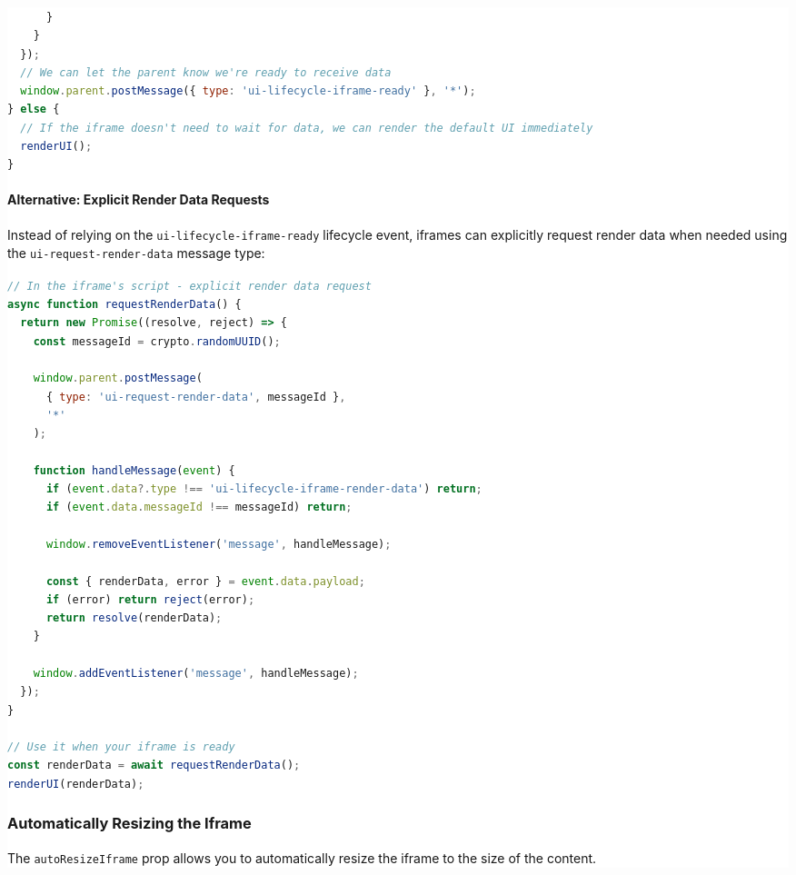```javascript
      }
    }
  });
  // We can let the parent know we're ready to receive data
  window.parent.postMessage({ type: 'ui-lifecycle-iframe-ready' }, '*');
} else {
  // If the iframe doesn't need to wait for data, we can render the default UI immediately
  renderUI();
}
```

#### Alternative: Explicit Render Data Requests

Instead of relying on the `ui-lifecycle-iframe-ready` lifecycle event, iframes can explicitly request render data when needed using the `ui-request-render-data` message type:

```javascript
// In the iframe's script - explicit render data request
async function requestRenderData() {
  return new Promise((resolve, reject) => {
    const messageId = crypto.randomUUID();
    
    window.parent.postMessage(
      { type: 'ui-request-render-data', messageId },
      '*'
    );

    function handleMessage(event) {
      if (event.data?.type !== 'ui-lifecycle-iframe-render-data') return;
      if (event.data.messageId !== messageId) return;
      
      window.removeEventListener('message', handleMessage);
      
      const { renderData, error } = event.data.payload;
      if (error) return reject(error);
      return resolve(renderData);
    }

    window.addEventListener('message', handleMessage);
  });
}

// Use it when your iframe is ready
const renderData = await requestRenderData();
renderUI(renderData);
```

### Automatically Resizing the Iframe

The `autoResizeIframe` prop allows you to automatically resize the iframe to the size of the content.
